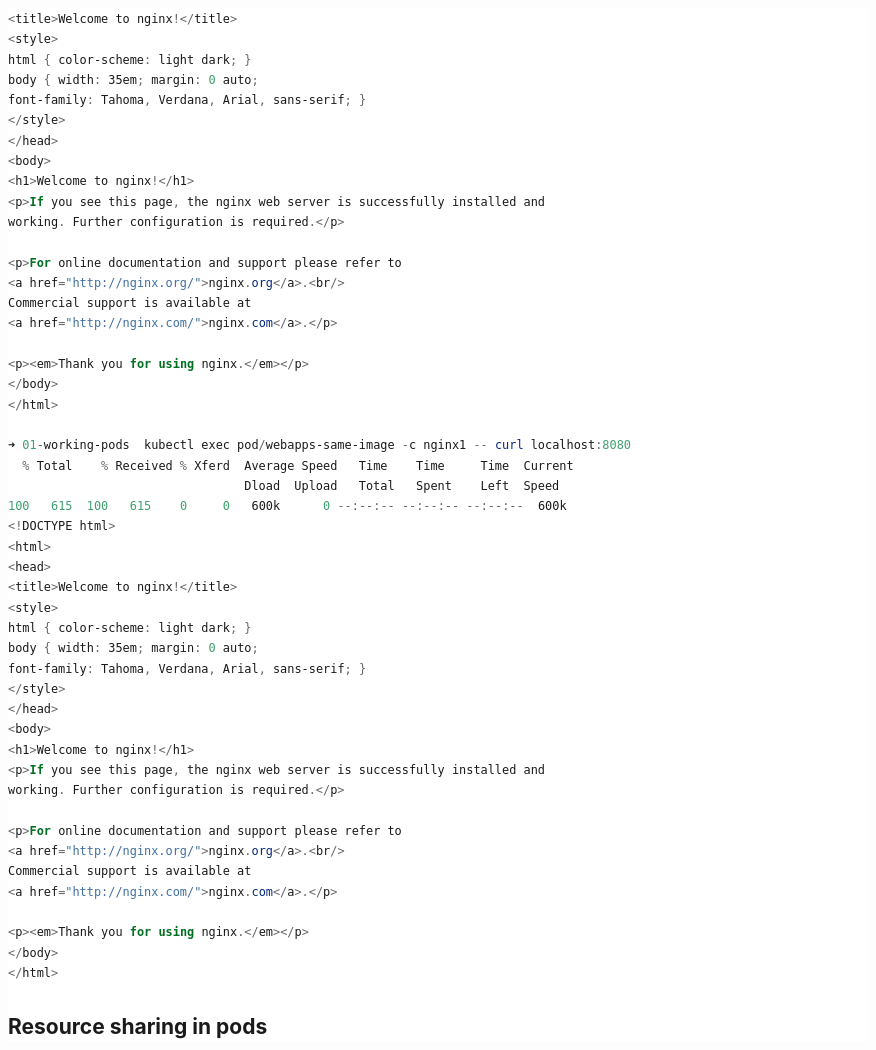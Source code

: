 ```powershell
<title>Welcome to nginx!</title>
<style>
html { color-scheme: light dark; }
body { width: 35em; margin: 0 auto;
font-family: Tahoma, Verdana, Arial, sans-serif; }
</style>
</head>
<body>
<h1>Welcome to nginx!</h1>
<p>If you see this page, the nginx web server is successfully installed and
working. Further configuration is required.</p>

<p>For online documentation and support please refer to
<a href="http://nginx.org/">nginx.org</a>.<br/>
Commercial support is available at
<a href="http://nginx.com/">nginx.com</a>.</p>

<p><em>Thank you for using nginx.</em></p>
</body>
</html>

➜ 01-working-pods  kubectl exec pod/webapps-same-image -c nginx1 -- curl localhost:8080
  % Total    % Received % Xferd  Average Speed   Time    Time     Time  Current
                                 Dload  Upload   Total   Spent    Left  Speed
100   615  100   615    0     0   600k      0 --:--:-- --:--:-- --:--:--  600k
<!DOCTYPE html>
<html>
<head>
<title>Welcome to nginx!</title>
<style>
html { color-scheme: light dark; }
body { width: 35em; margin: 0 auto;
font-family: Tahoma, Verdana, Arial, sans-serif; }
</style>
</head>
<body>
<h1>Welcome to nginx!</h1>
<p>If you see this page, the nginx web server is successfully installed and
working. Further configuration is required.</p>

<p>For online documentation and support please refer to
<a href="http://nginx.org/">nginx.org</a>.<br/>
Commercial support is available at
<a href="http://nginx.com/">nginx.com</a>.</p>

<p><em>Thank you for using nginx.</em></p>
</body>
</html>
```

## Resource sharing in pods
